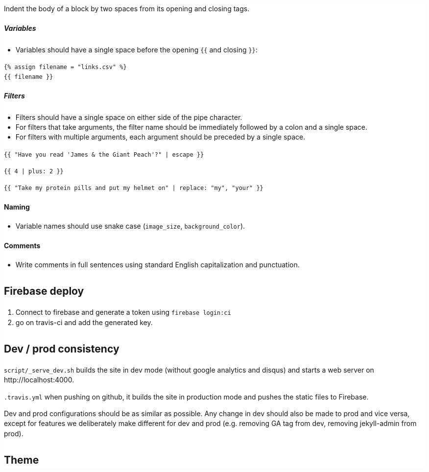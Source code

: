Indent the body of a block by two spaces from its opening and closing tags.

##### Variables

* Variables should have a single space before the opening `{{` and closing `}}`:

```liquid
{% assign filename = "links.csv" %}
{{ filename }}
```

##### Filters

* Filters should have a single space on either side of the pipe character.
* For filters that take arguments, the filter name should be immediately followed by a colon and a single space.
* For filters with multiple arguments, each argument should be preceded by a single space.

```liquid
{{ "Have you read 'James & the Giant Peach'?" | escape }}
```

```liquid
{{ 4 | plus: 2 }}
```

```liquid
{{ "Take my protein pills and put my helmet on" | replace: "my", "your" }}
```

#### Naming

* Variable names should use snake case (`image_size`, `background_color`).

#### Comments

* Write comments in full sentences using standard English capitalization and punctuation.

## Firebase deploy

1. Connect to firebase and generate a token using ```firebase login:ci```
2. go on travis-ci and add the generated key.

## Dev / prod consistency

`script/_serve_dev.sh` builds the site in dev mode (without google analytics and disqus) and starts a web server on http://localhost:4000.

`.travis.yml` when pushing on github, it builds the site in production mode and pushes the static files to Firebase.

Dev and prod configurations should be as similar as possible. Any change in dev should also be made to prod and vice versa, except for features we deliberately make different for dev and prod (e.g. removing GA tag from dev, removing jekyll-admin from prod).

## Theme
